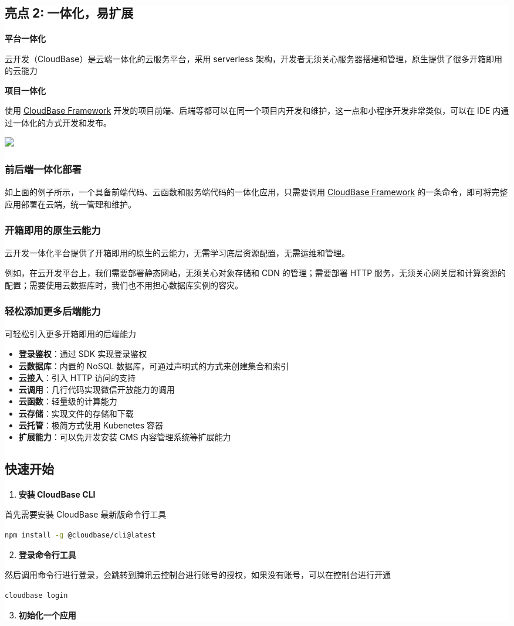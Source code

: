 ## 亮点 2: 一体化，易扩展

**平台一体化**

云开发（CloudBase）是云端一体化的云服务平台，采用 serverless 架构，开发者无须关心服务器搭建和管理，原生提供了很多开箱即用的云能力

**项目一体化**

使用 [CloudBase Framework](https://github.com/TencentCloudBase/cloudbase-framework) 开发的项目前端、后端等都可以在同一个项目内开发和维护，这一点和小程序开发非常类似，可以在 IDE 内通过一体化的方式开发和发布。

![](https://main.qcloudimg.com/raw/3e2dab0401d5e95773a48b06fd133d57.png)

### 前后端一体化部署

如上面的例子所示，一个具备前端代码、云函数和服务端代码的一体化应用，只需要调用 [CloudBase Framework](https://github.com/TencentCloudBase/cloudbase-framework) 的一条命令，即可将完整应用部署在云端，统一管理和维护。

### 开箱即用的原生云能力

云开发一体化平台提供了开箱即用的原生的云能力，无需学习底层资源配置，无需运维和管理。

例如，在云开发平台上，我们需要部署静态网站，无须关心对象存储和 CDN 的管理；需要部署 HTTP 服务，无须关心网关层和计算资源的配置；需要使用云数据库时，我们也不用担心数据库实例的容灾。

### 轻松添加更多后端能力

可轻松引入更多开箱即用的后端能力

- **登录鉴权**：通过 SDK 实现登录鉴权
- **云数据库**：内置的 NoSQL 数据库，可通过声明式的方式来创建集合和索引
- **云接入**：引入 HTTP 访问的支持
- **云调用**：几行代码实现微信开放能力的调用
- **云函数**：轻量级的计算能力
- **云存储**：实现文件的存储和下载
- **云托管**：极简方式使用 Kubenetes 容器
- **扩展能力**：可以免开发安装 CMS 内容管理系统等扩展能力

## 快速开始

1. **安装 CloudBase CLI**

首先需要安装 CloudBase 最新版命令行工具

```bash
npm install -g @cloudbase/cli@latest
```

2. **登录命令行工具**

然后调用命令行进行登录，会跳转到腾讯云控制台进行账号的授权，如果没有账号，可以在控制台进行开通

```bash
cloudbase login
```

3. **初始化一个应用**
